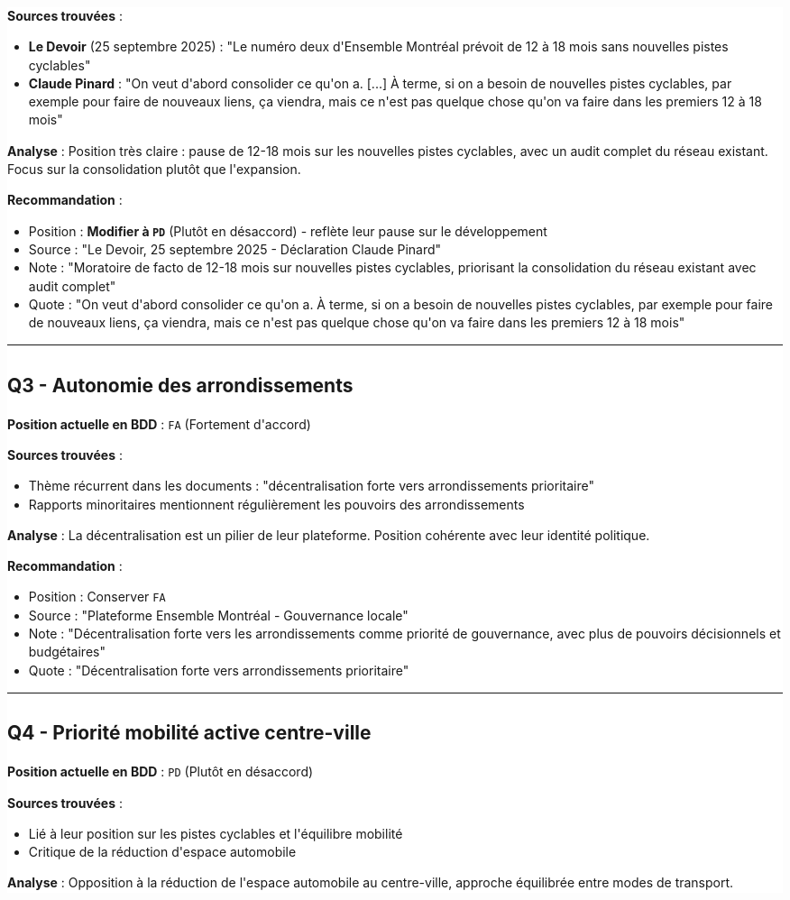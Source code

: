 **Sources trouvées** :
- **Le Devoir** (25 septembre 2025) : "Le numéro deux d'Ensemble Montréal prévoit de 12 à 18 mois sans nouvelles pistes cyclables"
- **Claude Pinard** : "On veut d'abord consolider ce qu'on a. [...] À terme, si on a besoin de nouvelles pistes cyclables, par exemple pour faire de nouveaux liens, ça viendra, mais ce n'est pas quelque chose qu'on va faire dans les premiers 12 à 18 mois"

**Analyse** :
Position très claire : pause de 12-18 mois sur les nouvelles pistes cyclables, avec un audit complet du réseau existant. Focus sur la consolidation plutôt que l'expansion.

**Recommandation** :
- Position : **Modifier à `PD`** (Plutôt en désaccord) - reflète leur pause sur le développement
- Source : "Le Devoir, 25 septembre 2025 - Déclaration Claude Pinard"
- Note : "Moratoire de facto de 12-18 mois sur nouvelles pistes cyclables, priorisant la consolidation du réseau existant avec audit complet"
- Quote : "On veut d'abord consolider ce qu'on a. À terme, si on a besoin de nouvelles pistes cyclables, par exemple pour faire de nouveaux liens, ça viendra, mais ce n'est pas quelque chose qu'on va faire dans les premiers 12 à 18 mois"

---

## Q3 - Autonomie des arrondissements

**Position actuelle en BDD** : `FA` (Fortement d'accord)

**Sources trouvées** :
- Thème récurrent dans les documents : "décentralisation forte vers arrondissements prioritaire"
- Rapports minoritaires mentionnent régulièrement les pouvoirs des arrondissements

**Analyse** :
La décentralisation est un pilier de leur plateforme. Position cohérente avec leur identité politique.

**Recommandation** :
- Position : Conserver `FA`
- Source : "Plateforme Ensemble Montréal - Gouvernance locale"
- Note : "Décentralisation forte vers les arrondissements comme priorité de gouvernance, avec plus de pouvoirs décisionnels et budgétaires"
- Quote : "Décentralisation forte vers arrondissements prioritaire"

---

## Q4 - Priorité mobilité active centre-ville

**Position actuelle en BDD** : `PD` (Plutôt en désaccord)

**Sources trouvées** :
- Lié à leur position sur les pistes cyclables et l'équilibre mobilité
- Critique de la réduction d'espace automobile

**Analyse** :
Opposition à la réduction de l'espace automobile au centre-ville, approche équilibrée entre modes de transport.
